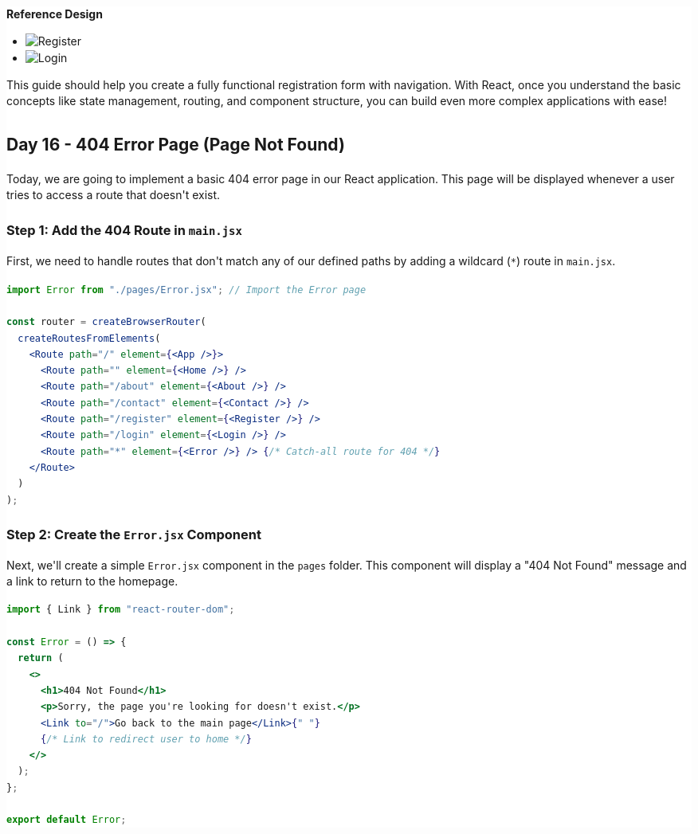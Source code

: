 **Reference Design**

- ![Register](./screenshots/register.png)
- ![Login](./screenshots/login.png)

This guide should help you create a fully functional registration form with navigation. With React, once you understand the basic concepts like state management, routing, and component structure, you can build even more complex applications with ease!

## Day 16 - 404 Error Page (Page Not Found)

Today, we are going to implement a basic 404 error page in our React application. This page will be displayed whenever a user tries to access a route that doesn't exist.

### Step 1: Add the 404 Route in `main.jsx`

First, we need to handle routes that don't match any of our defined paths by adding a wildcard (`*`) route in `main.jsx`.

```jsx
import Error from "./pages/Error.jsx"; // Import the Error page

const router = createBrowserRouter(
  createRoutesFromElements(
    <Route path="/" element={<App />}>
      <Route path="" element={<Home />} />
      <Route path="/about" element={<About />} />
      <Route path="/contact" element={<Contact />} />
      <Route path="/register" element={<Register />} />
      <Route path="/login" element={<Login />} />
      <Route path="*" element={<Error />} /> {/* Catch-all route for 404 */}
    </Route>
  )
);
```

### Step 2: Create the `Error.jsx` Component

Next, we'll create a simple `Error.jsx` component in the `pages` folder. This component will display a "404 Not Found" message and a link to return to the homepage.

```jsx
import { Link } from "react-router-dom";

const Error = () => {
  return (
    <>
      <h1>404 Not Found</h1>
      <p>Sorry, the page you're looking for doesn't exist.</p>
      <Link to="/">Go back to the main page</Link>{" "}
      {/* Link to redirect user to home */}
    </>
  );
};

export default Error;
```
